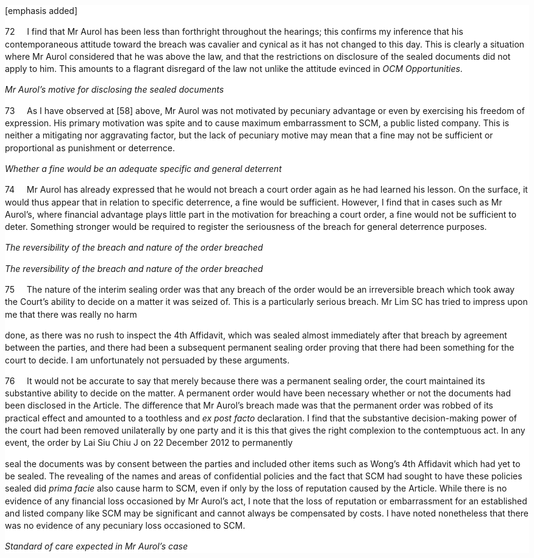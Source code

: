  [emphasis added] 

72     I find that Mr Aurol has been less than forthright throughout the hearings; this confirms my inference that his contemporaneous attitude toward the breach was cavalier and cynical as it has not changed to this day. This is clearly a situation where Mr Aurol considered that he was above the law, and that the restrictions on disclosure of the sealed documents did not apply to him. This amounts to a flagrant disregard of the law not unlike the attitude evinced in _OCM Opportunities_. 

_Mr Aurol’s motive for disclosing the sealed documents_ 

73     As I have observed at [58] above, Mr Aurol was not motivated by pecuniary advantage or even by exercising his freedom of expression. His primary motivation was spite and to cause maximum embarrassment to SCM, a public listed company. This is neither a mitigating nor aggravating factor, but the lack of pecuniary motive may mean that a fine may not be sufficient or proportional as punishment or deterrence. 

_Whether a fine would be an adequate specific and general deterrent_ 

74     Mr Aurol has already expressed that he would not breach a court order again as he had learned his lesson. On the surface, it would thus appear that in relation to specific deterrence, a fine would be sufficient. However, I find that in cases such as Mr Aurol’s, where financial advantage plays little part in the motivation for breaching a court order, a fine would not be sufficient to deter. Something stronger would be required to register the seriousness of the breach for general deterrence purposes. 

_The reversibility of the breach and nature of the order breached_ 


_The reversibility of the breach and nature of the order breached_ 

75     The nature of the interim sealing order was that any breach of the order would be an irreversible breach which took away the Court’s ability to decide on a matter it was seized of. This is a particularly serious breach. Mr Lim SC has tried to impress upon me that there was really no harm 

done, as there was no rush to inspect the 4th Affidavit, which was sealed almost immediately after that breach by agreement between the parties, and there had been a subsequent permanent sealing order proving that there had been something for the court to decide. I am unfortunately not persuaded by these arguments. 

76     It would not be accurate to say that merely because there was a permanent sealing order, the court maintained its substantive ability to decide on the matter. A permanent order would have been necessary whether or not the documents had been disclosed in the Article. The difference that Mr Aurol’s breach made was that the permanent order was robbed of its practical effect and amounted to a toothless and _ex post facto_ declaration. I find that the substantive decision-making power of the court had been removed unilaterally by one party and it is this that gives the right complexion to the contemptuous act. In any event, the order by Lai Siu Chiu J on 22 December 2012 to permanently 

seal the documents was by consent between the parties and included other items such as Wong’s 4th Affidavit which had yet to be sealed. The revealing of the names and areas of confidential policies and the fact that SCM had sought to have these policies sealed did _prima facie_ also cause harm to SCM, even if only by the loss of reputation caused by the Article. While there is no evidence of any financial loss occasioned by Mr Aurol’s act, I note that the loss of reputation or embarrassment for an established and listed company like SCM may be significant and cannot always be compensated by costs. I have noted nonetheless that there was no evidence of any pecuniary loss occasioned to SCM. 

_Standard of care expected in Mr Aurol’s case_ 
